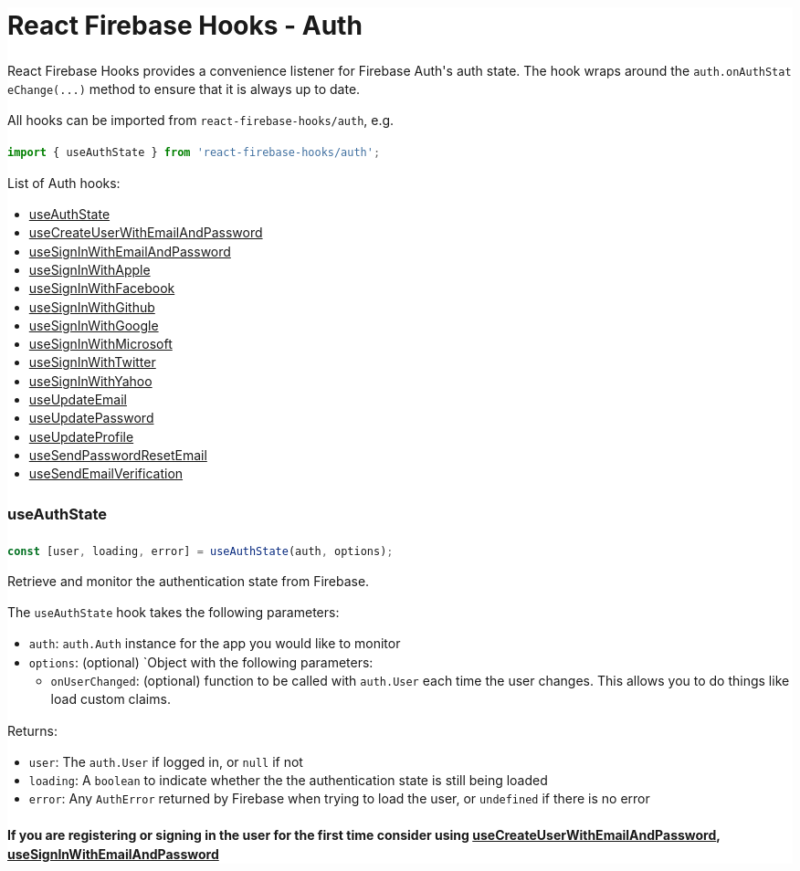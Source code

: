 # React Firebase Hooks - Auth

React Firebase Hooks provides a convenience listener for Firebase Auth's auth state. The hook wraps around the `auth.onAuthStateChange(...)` method to ensure that it is always up to date.

All hooks can be imported from `react-firebase-hooks/auth`, e.g.

```js
import { useAuthState } from 'react-firebase-hooks/auth';
```

List of Auth hooks:

- [useAuthState](#useauthstate)
- [useCreateUserWithEmailAndPassword](#usecreateuserwithemailandpassword)
- [useSignInWithEmailAndPassword](#usesigninwithemailandpassword)
- [useSignInWithApple](#usesigninwithapple)
- [useSignInWithFacebook](#usesigninwithfacebook)
- [useSignInWithGithub](#usesigninwithgithub)
- [useSignInWithGoogle](#usesigninwithgoogle)
- [useSignInWithMicrosoft](#usesigninwithmicrosoft)
- [useSignInWithTwitter](#usesigninwithtwitter)
- [useSignInWithYahoo](#usesigninwithyahoo)
- [useUpdateEmail](#useupdateemail)
- [useUpdatePassword](#useupdatepassword)
- [useUpdateProfile](#useupdateprofile)
- [useSendPasswordResetEmail](#usesendpasswordresetemail)
- [useSendEmailVerification](#usesendemailverification)

### useAuthState

```js
const [user, loading, error] = useAuthState(auth, options);
```

Retrieve and monitor the authentication state from Firebase.

The `useAuthState` hook takes the following parameters:

- `auth`: `auth.Auth` instance for the app you would like to monitor
- `options`: (optional) `Object with the following parameters:
  - `onUserChanged`: (optional) function to be called with `auth.User` each time the user changes. This allows you to do things like load custom claims.

Returns:

- `user`: The `auth.User` if logged in, or `null` if not
- `loading`: A `boolean` to indicate whether the the authentication state is still being loaded
- `error`: Any `AuthError` returned by Firebase when trying to load the user, or `undefined` if there is no error

#### If you are registering or signing in the user for the first time consider using [useCreateUserWithEmailAndPassword](#usecreateuserwithemailandpassword), [useSignInWithEmailAndPassword](#usesigninwithemailandpassword)
